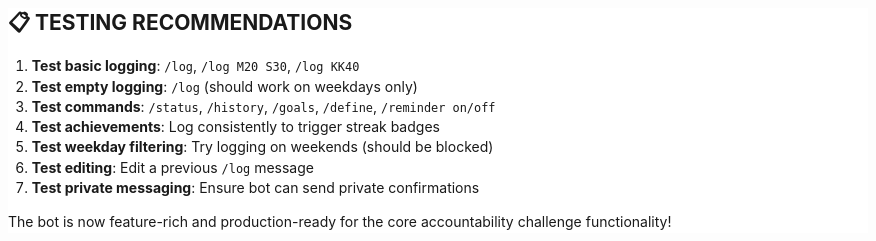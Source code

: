## 📋 **TESTING RECOMMENDATIONS**

1. **Test basic logging**: `/log`, `/log M20 S30`, `/log KK40`
2. **Test empty logging**: `/log` (should work on weekdays only)
3. **Test commands**: `/status`, `/history`, `/goals`, `/define`, `/reminder on/off`
4. **Test achievements**: Log consistently to trigger streak badges
5. **Test weekday filtering**: Try logging on weekends (should be blocked)
6. **Test editing**: Edit a previous `/log` message
7. **Test private messaging**: Ensure bot can send private confirmations

The bot is now feature-rich and production-ready for the core accountability challenge functionality!

